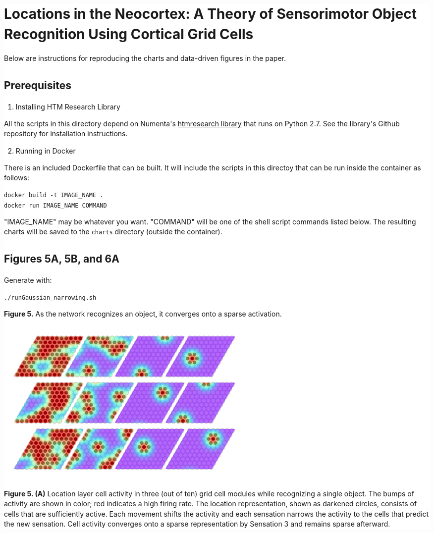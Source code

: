 # Locations in the Neocortex: A Theory of Sensorimotor Object Recognition Using Cortical Grid Cells

Below are instructions for reproducing the charts and data-driven figures in the paper.

## Prerequisites

1.  Installing HTM Research Library

All the scripts in this directory depend on Numenta's [htmresearch library](https://github.com/numenta/htmresearch) that runs on Python 2.7. See the library's Github repository for installation instructions.

2. Running in Docker

There is an included Dockerfile that can be built. It will include the scripts in this directoy that can be run inside the container as follows:

    docker build -t IMAGE_NAME .
    docker run IMAGE_NAME COMMAND

"IMAGE_NAME" may be whatever you want. "COMMAND" will be one of the shell
script commands listed below. The resulting charts will be saved to the
`charts` directory (outside the container).

## Figures 5A, 5B, and 6A

Generate with:

    ./runGaussian_narrowing.sh

**Figure 5.** As the network recognizes an object, it converges onto
a sparse activation.

![Location layer cell activity](github_images/narrowing_rhombus_gaussian.svg)

**Figure 5. (A)** Location layer cell activity in three (out
of ten) grid cell modules while recognizing a single object. The
bumps of activity are shown in color; red indicates a high firing
rate. The location representation, shown as darkened circles,
consists of cells that are sufficiently active. Each movement
shifts the activity and each sensation narrows the activity to the
cells that predict the new sensation. Cell activity converges onto
a sparse representation by Sensation 3 and remains sparse
afterward.
